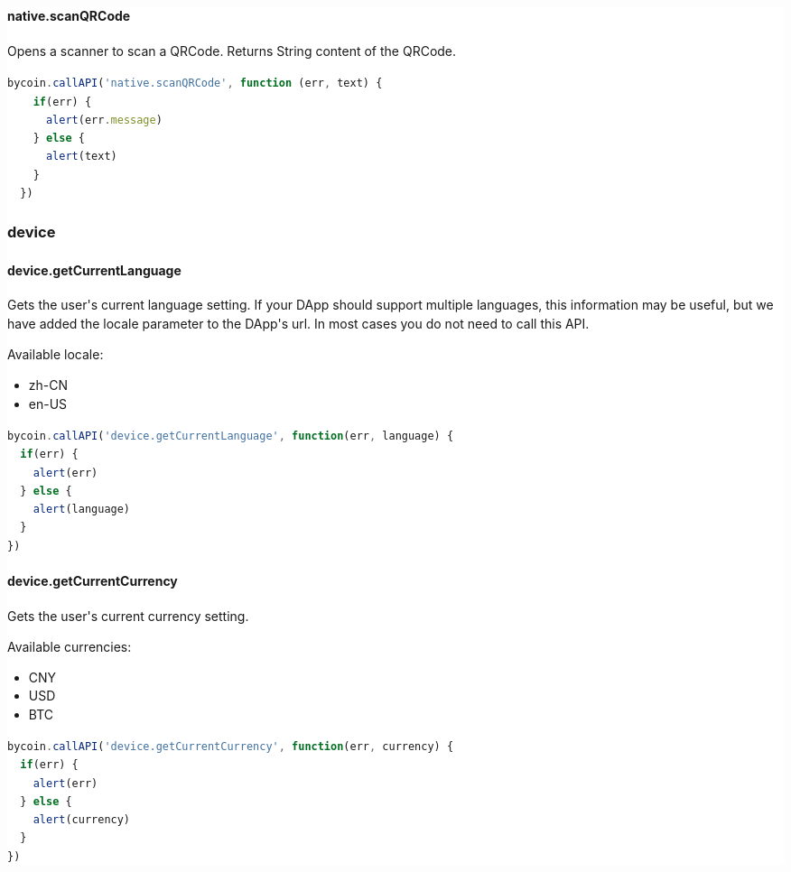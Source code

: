 #### native.scanQRCode

Opens a scanner to scan a QRCode. Returns String content of the QRCode.

```javascript
bycoin.callAPI('native.scanQRCode', function (err, text) {
    if(err) {
      alert(err.message)
    } else {
      alert(text)
    }
  })
```

### device

#### device.getCurrentLanguage

Gets the user's current language setting. If your DApp should support multiple languages, this information may be useful, but we have added the locale parameter to the DApp's url. In most cases you do not need to call this API.

Available locale:

- zh-CN
- en-US

```javascript
bycoin.callAPI('device.getCurrentLanguage', function(err, language) {
  if(err) {
    alert(err)
  } else {
    alert(language)
  }
})
```

#### device.getCurrentCurrency

Gets the user's current currency setting.

Available currencies:

- CNY
- USD
- BTC

```javascript
bycoin.callAPI('device.getCurrentCurrency', function(err, currency) {
  if(err) {
    alert(err)
  } else {
    alert(currency)
  }
})
```

